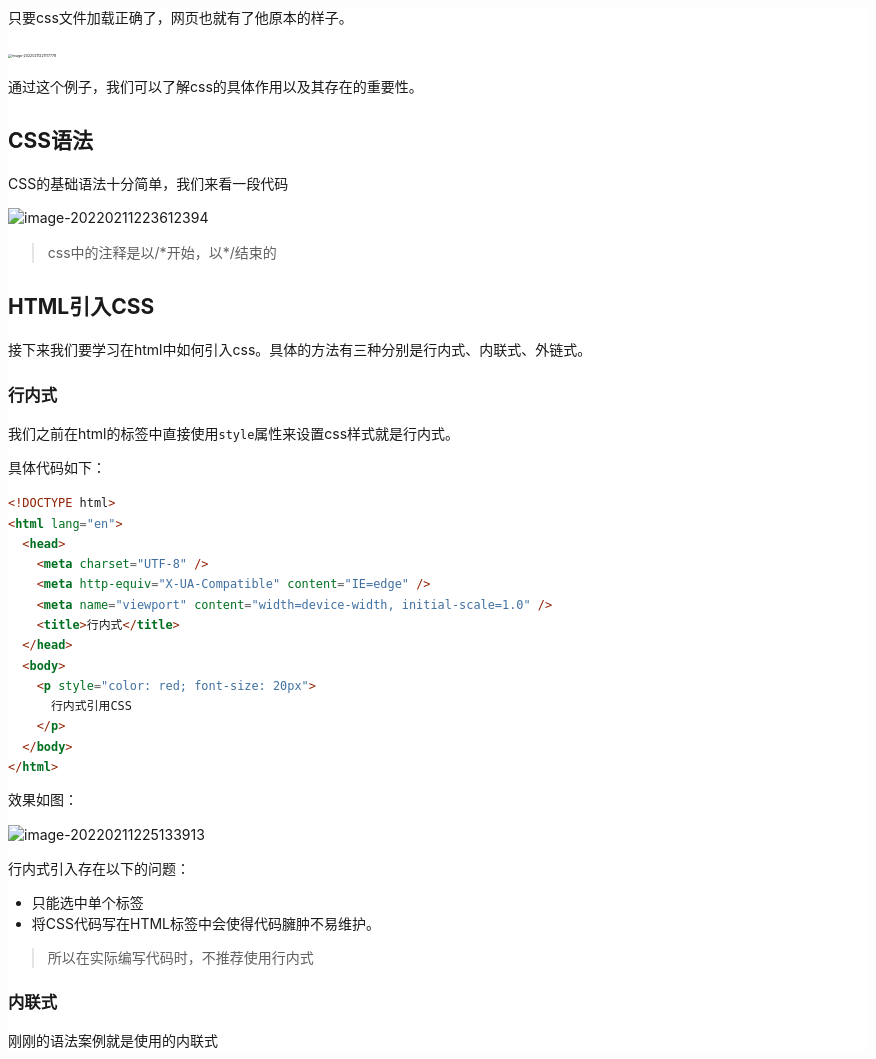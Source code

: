 只要css文件加载正确了，网页也就有了他原本的样子。

<img src="https://gitee.com/north_gate/drawing-bed/raw/master/images/image-20220211221117778.png" alt="image-20220211221117778" style="zoom:25%;" />

通过这个例子，我们可以了解css的具体作用以及其存在的重要性。

## CSS语法

CSS的基础语法十分简单，我们来看一段代码

<img src="https://gitee.com/north_gate/drawing-bed/raw/master/images/image-20220211223612394.png" alt="image-20220211223612394"  />

> css中的注释是以/\*开始，以\*/结束的

## HTML引入CSS

接下来我们要学习在html中如何引入css。具体的方法有三种分别是行内式、内联式、外链式。

### 行内式

我们之前在html的标签中直接使用`style`属性来设置css样式就是行内式。

具体代码如下：

```html
<!DOCTYPE html>
<html lang="en">
  <head>
    <meta charset="UTF-8" />
    <meta http-equiv="X-UA-Compatible" content="IE=edge" />
    <meta name="viewport" content="width=device-width, initial-scale=1.0" />
    <title>行内式</title>
  </head>
  <body>
    <p style="color: red; font-size: 20px">
      行内式引用CSS
    </p>
  </body>
</html>
```

效果如图：

![image-20220211225133913](https://gitee.com/north_gate/drawing-bed/raw/master/images/image-20220211225133913.png)

行内式引入存在以下的问题：

* 只能选中单个标签
* 将CSS代码写在HTML标签中会使得代码臃肿不易维护。

> 所以在实际编写代码时，不推荐使用行内式

### 内联式

刚刚的语法案例就是使用的内联式
